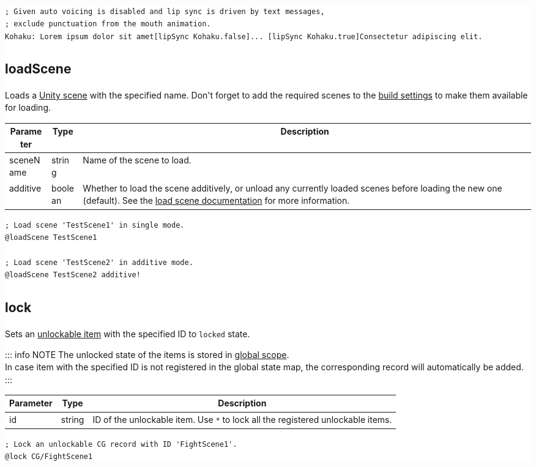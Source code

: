 </div>

```nani
; Given auto voicing is disabled and lip sync is driven by text messages,
; exclude punctuation from the mouth animation.
Kohaku: Lorem ipsum dolor sit amet[lipSync Kohaku.false]... [lipSync Kohaku.true]Consectetur adipiscing elit.
```

## loadScene

Loads a [Unity scene](https://docs.unity3d.com/Manual/CreatingScenes.html) with the specified name. Don't forget to add the required scenes to the [build settings](https://docs.unity3d.com/Manual/BuildSettings.html) to make them available for loading.

<div class="config-table">

| Parameter | Type | Description |
| --- | --- | --- |
| <span class="command-param-nameless command-param-required" title="Nameless parameter: value should be specified after the command identifier without specifying parameter ID  Required parameter: parameter should always be specified">sceneName</span> | string | Name of the scene to load. |
| additive | boolean | Whether to load the scene additively, or unload any currently loaded scenes before loading the new one (default). See the [load scene documentation](https://docs.unity3d.com/ScriptReference/SceneManagement.SceneManager.LoadScene.html) for more information. |

</div>

```nani
; Load scene 'TestScene1' in single mode.
@loadScene TestScene1

; Load scene 'TestScene2' in additive mode.
@loadScene TestScene2 additive!
```

## lock

Sets an [unlockable item](/guide/unlockable-items) with the specified ID to `locked` state.

::: info NOTE
The unlocked state of the items is stored in [global scope](/guide/state-management#global-state).<br/> In case item with the specified ID is not registered in the global state map, the corresponding record will automatically be added.
:::

<div class="config-table">

| Parameter | Type | Description |
| --- | --- | --- |
| <span class="command-param-nameless command-param-required" title="Nameless parameter: value should be specified after the command identifier without specifying parameter ID  Required parameter: parameter should always be specified">id</span> | string | ID of the unlockable item. Use `*` to lock all the registered unlockable items. |

</div>

```nani
; Lock an unlockable CG record with ID 'FightScene1'.
@lock CG/FightScene1
```
